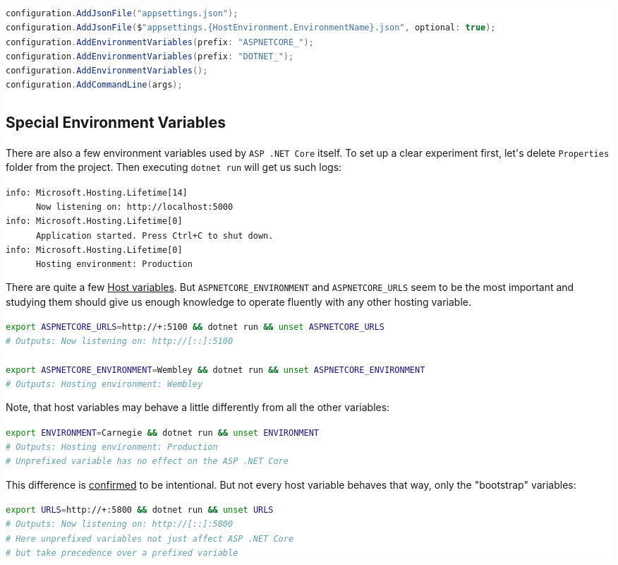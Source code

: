 ```cs
configuration.AddJsonFile("appsettings.json");
configuration.AddJsonFile($"appsettings.{HostEnvironment.EnvironmentName}.json", optional: true);
configuration.AddEnvironmentVariables(prefix: "ASPNETCORE_");
configuration.AddEnvironmentVariables(prefix: "DOTNET_");
configuration.AddEnvironmentVariables();
configuration.AddCommandLine(args);
```

## Special Environment Variables

There are also a few environment variables used by `ASP .NET Core` itself. To set up a clear experiment first, let's delete `Properties` folder from the project. Then executing `dotnet run` will get us such logs:

```
info: Microsoft.Hosting.Lifetime[14]
      Now listening on: http://localhost:5000
info: Microsoft.Hosting.Lifetime[0]
      Application started. Press Ctrl+C to shut down.
info: Microsoft.Hosting.Lifetime[0]
      Hosting environment: Production
```

There are quite a few [Host variables](https://learn.microsoft.com/en-us/aspnet/core/fundamentals/configuration/?view=aspnetcore-8.0#host-variables). But `ASPNETCORE_ENVIRONMENT` and `ASPNETCORE_URLS` seem to be the most important and studying them should give us enough knowledge to operate fluently with any other hosting variable.

```sh
export ASPNETCORE_URLS=http://+:5100 && dotnet run && unset ASPNETCORE_URLS
# Outputs: Now listening on: http://[::]:5100

export ASPNETCORE_ENVIRONMENT=Wembley && dotnet run && unset ASPNETCORE_ENVIRONMENT
# Outputs: Hosting environment: Wembley
```

Note, that host variables may behave a little differently from all the other variables:

```sh
export ENVIRONMENT=Carnegie && dotnet run && unset ENVIRONMENT
# Outputs: Hosting environment: Production
# Unprefixed variable has no effect on the ASP .NET Core
```

This difference is [confirmed](https://github.com/dotnet/aspnetcore/issues/55379#issuecomment-2081539608) to be intentional. But not every host variable behaves that way, only the "bootstrap" variables:

```sh
export URLS=http://+:5800 && dotnet run && unset URLS
# Outputs: Now listening on: http://[::]:5800
# Here unprefixed variables not just affect ASP .NET Core
# but take precedence over a prefixed variable
```
